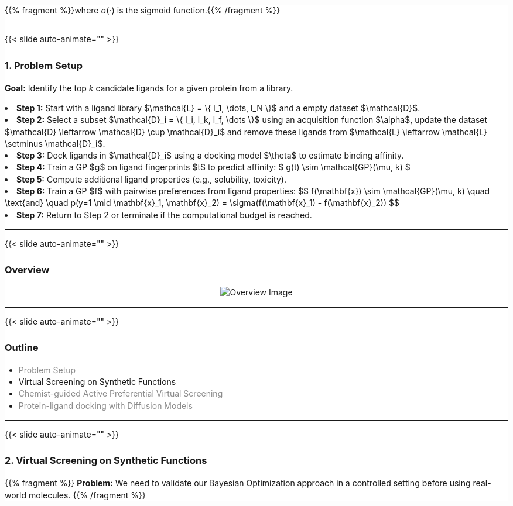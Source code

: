 {{% fragment %}}where $\sigma(\cdot)$ is the sigmoid function.{{% /fragment %}}

---
{{< slide auto-animate="" >}}
### 1. Problem Setup
<p><b>Goal:</b> Identify the top <i>k</i> candidate ligands for a given protein from a library.</p>
<li class="fragment"><b>Step 1:</b> Start with a ligand library $\mathcal{L} = \{ l_1, \dots, l_N \}$ and a empty dataset $\mathcal{D}$.  </li>
<li class="fragment"><b>Step 2:</b> Select a subset $\mathcal{D}_i = \{ l_i, l_k, l_f, \dots \}$  using an acquisition function $\alpha$, update the dataset $\mathcal{D} \leftarrow \mathcal{D} \cup \mathcal{D}_i$
  and remove these ligands from $\mathcal{L} \leftarrow \mathcal{L} \setminus \mathcal{D}_i$.
</li>
<li class="fragment"><b>Step 3:</b> Dock ligands in $\mathcal{D}_i$ using a docking model $\theta$ to estimate binding affinity.</li>
<li class="fragment"><b>Step 4:</b> Train a GP $g$ on ligand fingerprints $t$ to predict affinity: $ g(t) \sim \mathcal{GP}(\mu, k) $
</li>
<li class="fragment"><b>Step 5:</b> Compute additional ligand properties (e.g., solubility, toxicity).</li>
<li class="fragment"><b>Step 6:</b> Train a GP $f$ with pairwise preferences from ligand properties:  
  $$ f(\mathbf{x}) \sim \mathcal{GP}(\mu, k) \quad \text{and} \quad p(y=1 \mid \mathbf{x}_1, \mathbf{x}_2) = \sigma(f(\mathbf{x}_1) - f(\mathbf{x}_2)) $$
</li>
<li class="fragment"><b>Step 7:</b> Return to Step 2 or terminate if the computational budget is reached.</li>

---
{{< slide auto-animate="" >}}
### Overview
<figure style="text-align: center; margin-top: 0px; position: relative;" class="fragment fade-in">
  <img src="figures/overview.png" alt="Overview Image" style="width: 95%; max-width: 1000px;">
</figure>

---
{{< slide auto-animate="" >}}
### Outline
- <span style="opacity: 0.5;">Problem Setup</span>
- Virtual Screening on Synthetic Functions
- <span style="opacity: 0.5;">Chemist-guided Active Preferential Virtual Screening</span>
- <span style="opacity: 0.5;">Protein-ligand docking with Diffusion Models</span>



---
{{< slide auto-animate="" >}}
### 2. Virtual Screening on Synthetic Functions
{{% fragment %}}
**Problem:** We need to validate our Bayesian Optimization approach in a controlled setting before using real-world molecules.
{{% /fragment %}}
